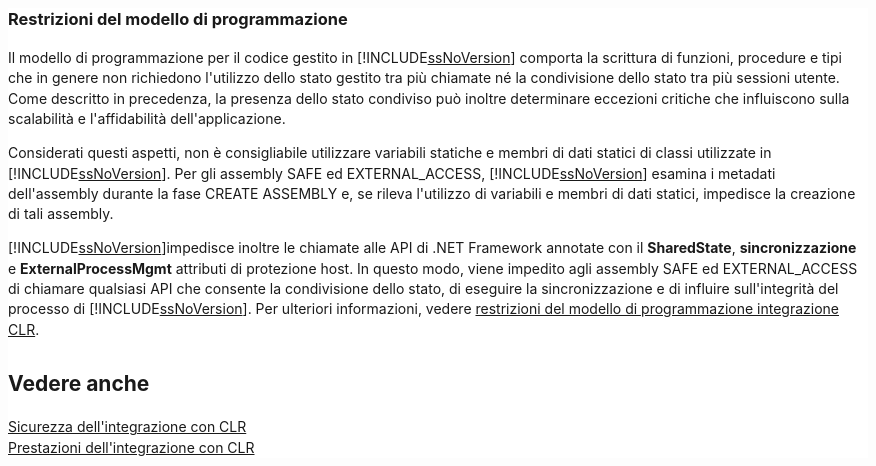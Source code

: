 ### <a name="programming-model-restrictions"></a>Restrizioni del modello di programmazione  
 Il modello di programmazione per il codice gestito in [!INCLUDE[ssNoVersion](../../includes/ssnoversion-md.md)] comporta la scrittura di funzioni, procedure e tipi che in genere non richiedono l'utilizzo dello stato gestito tra più chiamate né la condivisione dello stato tra più sessioni utente. Come descritto in precedenza, la presenza dello stato condiviso può inoltre determinare eccezioni critiche che influiscono sulla scalabilità e l'affidabilità dell'applicazione.  
  
 Considerati questi aspetti, non è consigliabile utilizzare variabili statiche e membri di dati statici di classi utilizzate in [!INCLUDE[ssNoVersion](../../includes/ssnoversion-md.md)]. Per gli assembly SAFE ed EXTERNAL_ACCESS, [!INCLUDE[ssNoVersion](../../includes/ssnoversion-md.md)] esamina i metadati dell'assembly durante la fase CREATE ASSEMBLY e, se rileva l'utilizzo di variabili e membri di dati statici, impedisce la creazione di tali assembly.  
  
 [!INCLUDE[ssNoVersion](../../includes/ssnoversion-md.md)]impedisce inoltre le chiamate alle API di .NET Framework annotate con il **SharedState**, **sincronizzazione** e **ExternalProcessMgmt** attributi di protezione host. In questo modo, viene impedito agli assembly SAFE ed EXTERNAL_ACCESS di chiamare qualsiasi API che consente la condivisione dello stato, di eseguire la sincronizzazione e di influire sull'integrità del processo di [!INCLUDE[ssNoVersion](../../includes/ssnoversion-md.md)]. Per ulteriori informazioni, vedere [restrizioni del modello di programmazione integrazione CLR](../../relational-databases/clr-integration/database-objects/clr-integration-programming-model-restrictions.md).  
  
## <a name="see-also"></a>Vedere anche  
 [Sicurezza dell'integrazione con CLR](../../relational-databases/clr-integration/security/clr-integration-security.md)   
 [Prestazioni dell'integrazione con CLR](../../relational-databases/clr-integration/clr-integration-architecture-performance.md)  
  
  
